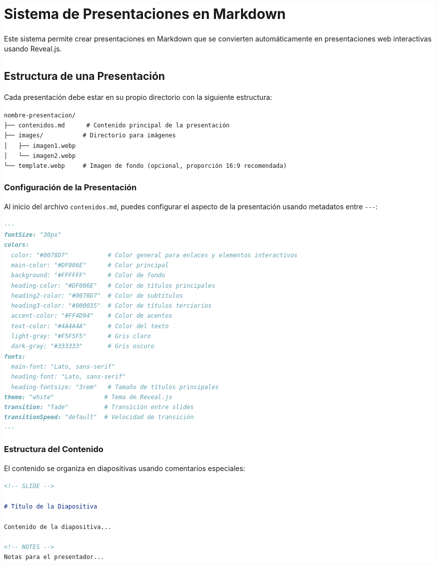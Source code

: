 # Sistema de Presentaciones en Markdown

Este sistema permite crear presentaciones en Markdown que se convierten automáticamente en presentaciones web interactivas usando Reveal.js.

## Estructura de una Presentación

Cada presentación debe estar en su propio directorio con la siguiente estructura:

```
nombre-presentacion/
├── contenidos.md      # Contenido principal de la presentación
├── images/           # Directorio para imágenes
│   ├── imagen1.webp
│   └── imagen2.webp
└── template.webp     # Imagen de fondo (opcional, proporción 16:9 recomendada)
```

### Configuración de la Presentación

Al inicio del archivo `contenidos.md`, puedes configurar el aspecto de la presentación usando metadatos entre `---`:

```markdown
---
fontSize: "30px"
colors:
  color: "#0078D7"           # Color general para enlaces y elementos interactivos
  main-color: "#DF006E"      # Color principal
  background: "#FFFFFF"      # Color de fondo
  heading-color: "#DF006E"   # Color de títulos principales
  heading2-color: "#0078D7"  # Color de subtítulos
  heading3-color: "#000035"  # Color de títulos terciarios
  accent-color: "#FF4D94"    # Color de acentos
  text-color: "#4A4A4A"      # Color del texto
  light-gray: "#F5F5F5"      # Gris claro
  dark-gray: "#333333"       # Gris oscuro
fonts:
  main-font: "Lato, sans-serif"
  heading-font: "Lato, sans-serif"
  heading-fontsize: "3rem"   # Tamaño de títulos principales
theme: "white"              # Tema de Reveal.js
transition: "fade"          # Transición entre slides
transitionSpeed: "default"  # Velocidad de transición
---
```

### Estructura del Contenido

El contenido se organiza en diapositivas usando comentarios especiales:

```markdown
<!-- SLIDE -->

# Título de la Diapositiva

Contenido de la diapositiva...

<!-- NOTES -->
Notas para el presentador...
```
